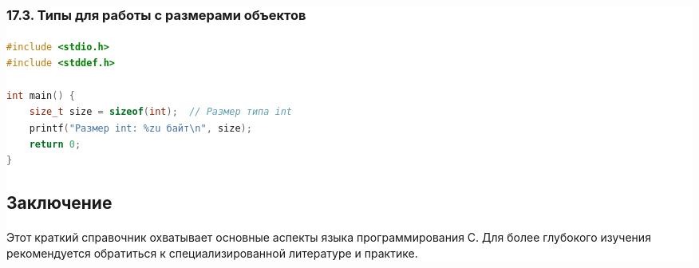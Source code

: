 ### 17.3. Типы для работы с размерами объектов

```c
#include <stdio.h>
#include <stddef.h>

int main() {
    size_t size = sizeof(int);  // Размер типа int
    printf("Размер int: %zu байт\n", size);
    return 0;
}
```

## Заключение

Этот краткий справочник охватывает основные аспекты языка программирования C. Для более глубокого изучения рекомендуется обратиться к специализированной литературе и практике.